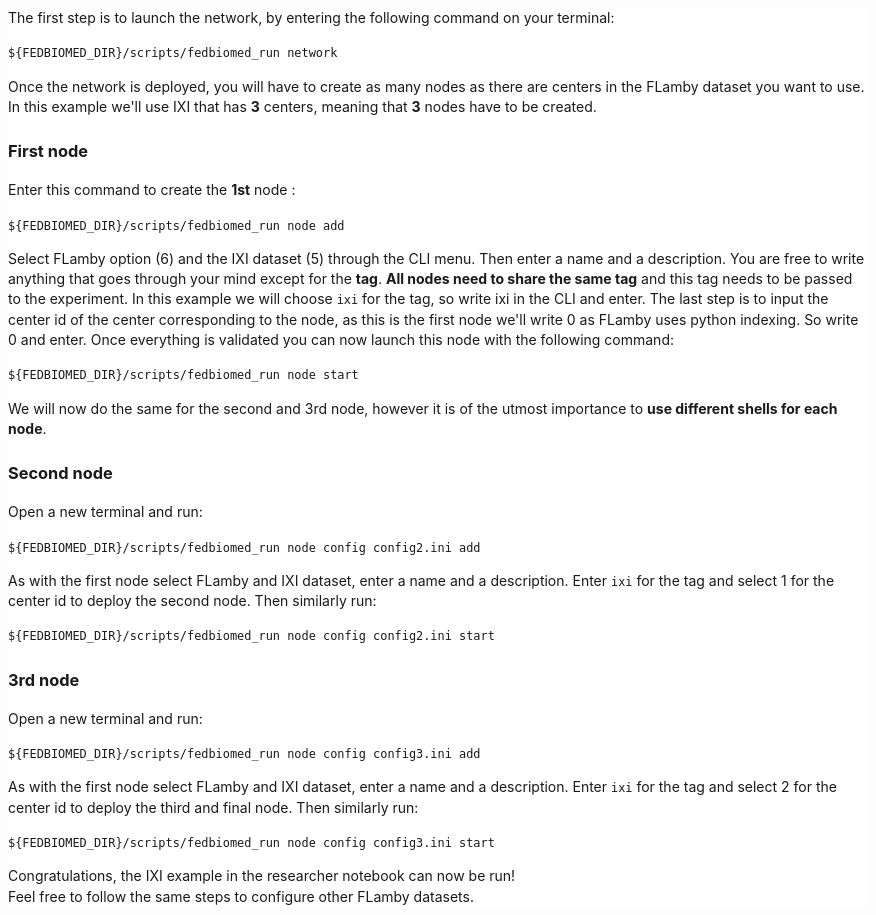 The first step is to launch the network, by entering the following command on your terminal: 
```
${FEDBIOMED_DIR}/scripts/fedbiomed_run network
```

Once the network is deployed, you will have to create as many nodes as there are centers in the FLamby dataset you want to use.
In this example we'll use IXI that has **3** centers, meaning that **3** nodes have to be created.

### First node

Enter this command to create the **1st** node : 
```
${FEDBIOMED_DIR}/scripts/fedbiomed_run node add
```

Select FLamby option (6) and the IXI dataset (5) through the CLI menu.
Then enter a name and a description. You are free to write anything that goes through your mind except for the **tag**.
**All nodes need to share the same tag** and this tag needs to be passed to the experiment.
In this example we will choose `ixi` for the tag, so write ixi in the CLI and enter.
The last step is to input the center id of the center corresponding to the node, as this is the first node we'll write 0 as FLamby uses python indexing. So write 0 and enter.
Once everything is validated you can now launch this node with the following command: 
```
${FEDBIOMED_DIR}/scripts/fedbiomed_run node start
```
We will now do the same for the second and 3rd node, however it is of the utmost importance to **use different shells for each node**.
### Second node

Open a new terminal and run:
```
${FEDBIOMED_DIR}/scripts/fedbiomed_run node config config2.ini add
```
As with the first node select FLamby and IXI dataset, enter a name and a description. Enter `ixi` for the tag and select 1 for the center id to deploy the second node.
Then similarly run:
```
${FEDBIOMED_DIR}/scripts/fedbiomed_run node config config2.ini start
```
### 3rd node
Open a new terminal and run:
```
${FEDBIOMED_DIR}/scripts/fedbiomed_run node config config3.ini add
```
As with the first node select FLamby and IXI dataset, enter a name and a description. Enter `ixi` for the tag and select 2 for the center id to deploy the third and final node.
Then similarly run:
```
${FEDBIOMED_DIR}/scripts/fedbiomed_run node config config3.ini start
```

Congratulations, the IXI example in the researcher notebook can now be run!  
Feel free to follow the same steps to configure other FLamby datasets.  
